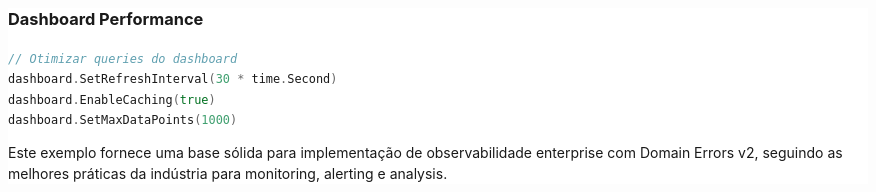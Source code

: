 ### Dashboard Performance
```go
// Otimizar queries do dashboard
dashboard.SetRefreshInterval(30 * time.Second)
dashboard.EnableCaching(true)
dashboard.SetMaxDataPoints(1000)
```

Este exemplo fornece uma base sólida para implementação de observabilidade enterprise com Domain Errors v2, seguindo as melhores práticas da indústria para monitoring, alerting e analysis.
